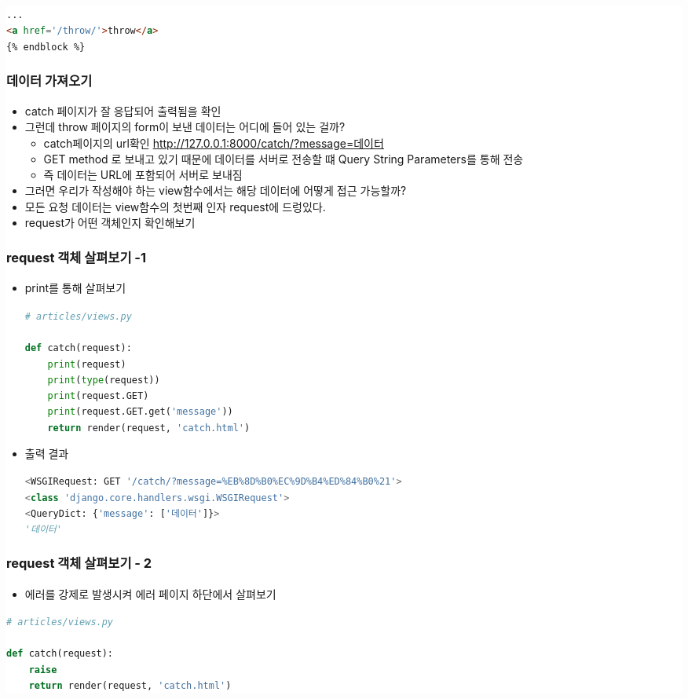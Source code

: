 ```html
...
<a href='/throw/'>throw</a>
{% endblock %}
```

### 데이터 가져오기

- catch 페이지가 잘 응답되어 출력됨을 확인
- 그런데 throw 페이지의 form이 보낸 데이터는 어디에 들어 있는 걸까?
  - catch페이지의 url확인 http://127.0.0.1:8000/catch/?message=데이터
  - GET method 로 보내고 있기 때문에 데이터를 서버로 전송할 떄 Query String Parameters를 통해 전송
  - 즉 데이터는 URL에 포함되어 서버로 보내짐
- 그러면 우리가 작성해야 하는 view함수에서는 해당 데이터에 어떻게 접근 가능할까?
- 모든 요청 데이터는 view함수의 첫번째 인자 request에 드렁있다.
- request가 어떤 객체인지 확인해보기

### request 객체 살펴보기 -1

- print를 통해 살펴보기

  ```python
  # articles/views.py
  
  def catch(request):
      print(request)
      print(type(request))
      print(request.GET)
      print(request.GET.get('message'))
      return render(request, 'catch.html')
  ```

- 출력 결과

  ```python
  <WSGIRequest: GET '/catch/?message=%EB%8D%B0%EC%9D%B4%ED%84%B0%21'>
  <class 'django.core.handlers.wsgi.WSGIRequest'>
  <QueryDict: {'message': ['데이터']}>
  '데이터'
  ```

### request 객체 살펴보기 - 2

- 에러를 강제로 발생시켜 에러 페이지 하단에서 살펴보기

```python
# articles/views.py

def catch(request):
    raise
    return render(request, 'catch.html')
```
